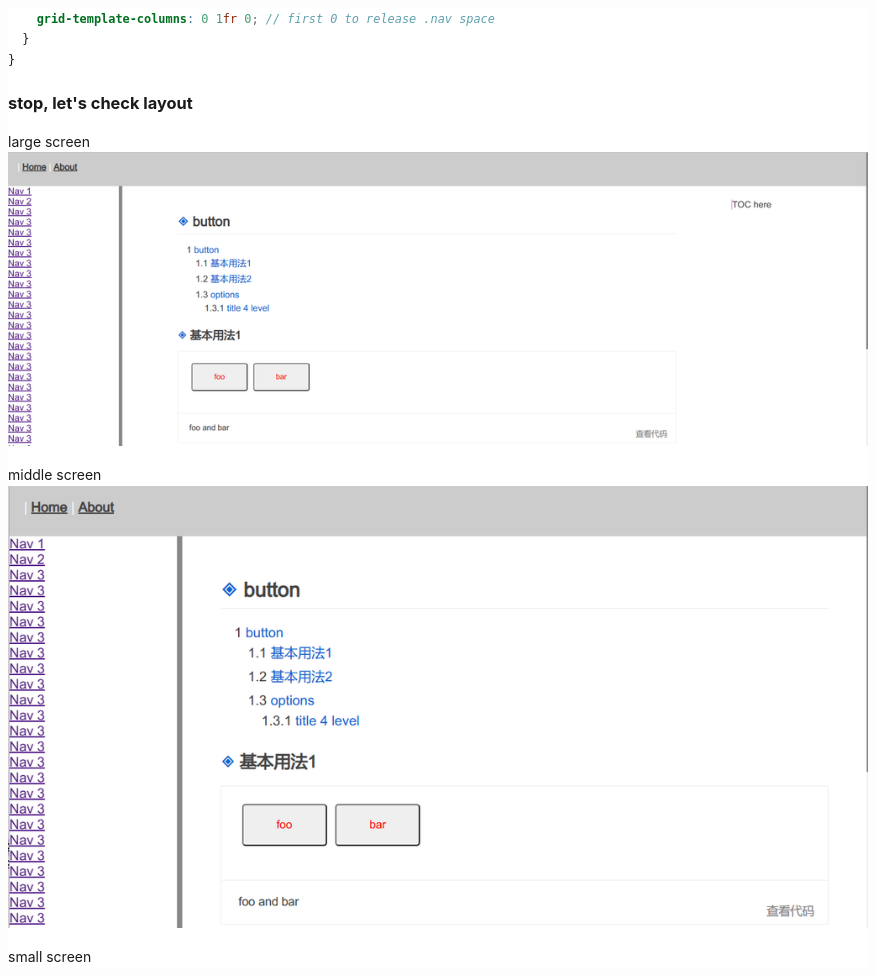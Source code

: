 ```scss
    grid-template-columns: 0 1fr 0; // first 0 to release .nav space
  }
}
```

### stop, let's check layout

large screen
![](./assets/layout-in-large-screen.png)

middle screen
![](./assets/layout-in-middle-screen.png)

small screen
